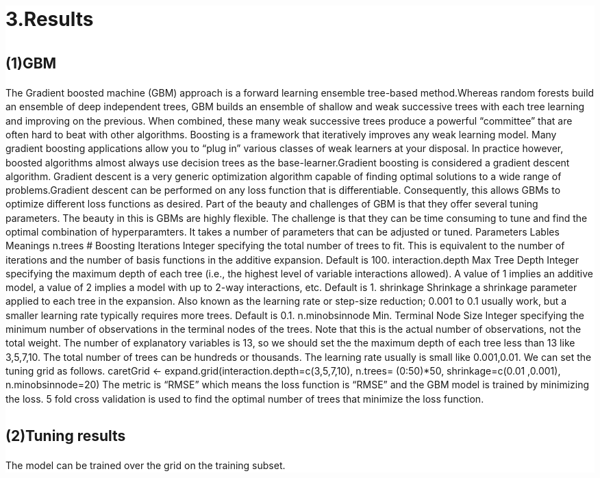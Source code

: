# 3.Results
## (1)GBM
The Gradient boosted machine (GBM) approach is a forward learning ensemble tree-based method.Whereas random forests build an ensemble of deep independent trees, GBM builds an ensemble of shallow and weak successive trees with each tree learning and improving on the previous. When combined, these many weak successive trees produce a powerful “committee” that are often hard to beat with other algorithms. Boosting is a framework that iteratively improves any weak learning model. Many gradient boosting applications allow you to “plug in” various classes of weak learners at your disposal. In practice however, boosted algorithms almost always use decision trees as the base-learner.Gradient boosting is considered a gradient descent algorithm. Gradient descent is a very generic optimization algorithm capable of finding optimal solutions to a wide range of problems.Gradient descent can be performed on any loss function that is differentiable. Consequently, this allows GBMs to optimize different loss functions as desired.
Part of the beauty and challenges of GBM is that they offer several tuning parameters. The beauty in this is GBMs are highly flexible. The challenge is that they can be time consuming to tune and find the optimal combination of hyperparamters. 
It takes a number of parameters that can be adjusted or tuned.
Parameters	Lables	Meanings
n.trees	# Boosting Iterations 	Integer specifying the total number of trees to fit. This is equivalent to the number of iterations and the number of basis functions in the additive expansion. Default is 100.
interaction.depth	Max Tree Depth 	Integer specifying the maximum depth of each tree (i.e., the highest level of variable interactions allowed). A value of 1 implies an additive model, a value of 2 implies a model with up to 2-way interactions, etc. Default is 1.
shrinkage	Shrinkage 	a shrinkage parameter applied to each tree in the expansion. Also known as the learning rate or step-size reduction; 0.001 to 0.1 usually work, but a smaller learning rate typically requires more trees. Default is 0.1.
n.minobsinnode	Min. Terminal Node Size	Integer specifying the minimum number of observations in the terminal nodes of the trees. Note that this is the actual number of observations, not the total weight.
The number of explanatory variables is 13, so we should set the the maximum depth of each tree less than 13 like 3,5,7,10. The  total number of trees can be hundreds or thousands. The learning rate usually is small like 0.001,0.01.
We can set the tuning grid as follows.
caretGrid  <-  expand.grid(interaction.depth=c(3,5,7,10),  n.trees= (0:50)*50,
shrinkage=c(0.01 ,0.001),
n.minobsinnode=20)
The metric is “RMSE” which means the loss function is “RMSE” and the GBM model is trained by minimizing the loss.
5 fold cross validation is used to find the optimal number of trees that minimize the loss function. 
## (2)Tuning results
The model can be trained over the grid on the training subset.
